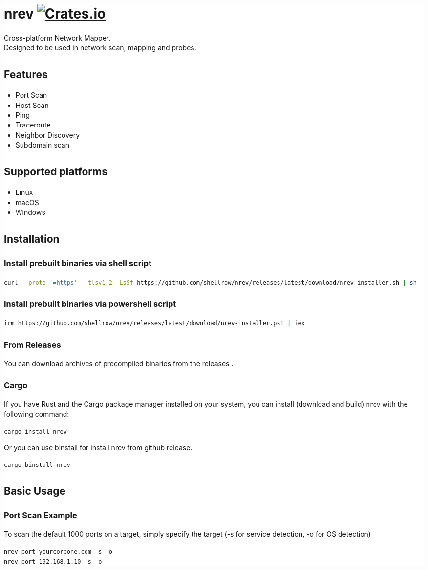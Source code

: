 [crates-badge]: https://img.shields.io/crates/v/nrev.svg
[crates-url]: https://crates.io/crates/nrev

# nrev [![Crates.io][crates-badge]][crates-url]
Cross-platform Network Mapper.  
Designed to be used in network scan, mapping and probes.

## Features
- Port Scan
- Host Scan
- Ping
- Traceroute
- Neighbor Discovery
- Subdomain scan

## Supported platforms
- Linux
- macOS
- Windows

## Installation
### Install prebuilt binaries via shell script

```sh
curl --proto '=https' --tlsv1.2 -LsSf https://github.com/shellrow/nrev/releases/latest/download/nrev-installer.sh | sh
```

### Install prebuilt binaries via powershell script

```sh
irm https://github.com/shellrow/nrev/releases/latest/download/nrev-installer.ps1 | iex
```

### From Releases
You can download archives of precompiled binaries from the [releases](https://github.com/shellrow/nrev/releases) .

### Cargo
If you have Rust and the Cargo package manager installed on your system, you can install (download and build) `nrev` with the following command:
```
cargo install nrev
```

Or you can use [binstall](https://github.com/cargo-bins/cargo-binstall) for install nrev from github release.
```
cargo binstall nrev
```

## Basic Usage
### Port Scan Example
To scan the default 1000 ports on a target, simply specify the target (-s for service detection, -o for OS detection)
```
nrev port yourcorpone.com -s -o
nrev port 192.168.1.10 -s -o
```
